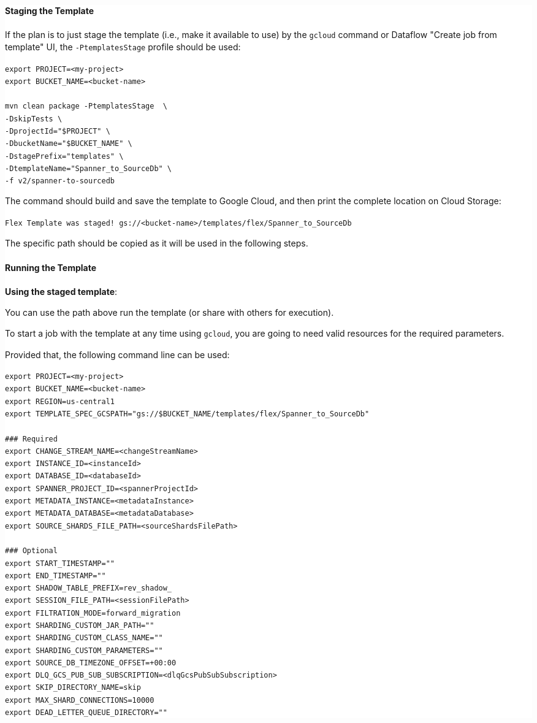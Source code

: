 #### Staging the Template

If the plan is to just stage the template (i.e., make it available to use) by
the `gcloud` command or Dataflow "Create job from template" UI,
the `-PtemplatesStage` profile should be used:

```shell
export PROJECT=<my-project>
export BUCKET_NAME=<bucket-name>

mvn clean package -PtemplatesStage  \
-DskipTests \
-DprojectId="$PROJECT" \
-DbucketName="$BUCKET_NAME" \
-DstagePrefix="templates" \
-DtemplateName="Spanner_to_SourceDb" \
-f v2/spanner-to-sourcedb
```


The command should build and save the template to Google Cloud, and then print
the complete location on Cloud Storage:

```
Flex Template was staged! gs://<bucket-name>/templates/flex/Spanner_to_SourceDb
```

The specific path should be copied as it will be used in the following steps.

#### Running the Template

**Using the staged template**:

You can use the path above run the template (or share with others for execution).

To start a job with the template at any time using `gcloud`, you are going to
need valid resources for the required parameters.

Provided that, the following command line can be used:

```shell
export PROJECT=<my-project>
export BUCKET_NAME=<bucket-name>
export REGION=us-central1
export TEMPLATE_SPEC_GCSPATH="gs://$BUCKET_NAME/templates/flex/Spanner_to_SourceDb"

### Required
export CHANGE_STREAM_NAME=<changeStreamName>
export INSTANCE_ID=<instanceId>
export DATABASE_ID=<databaseId>
export SPANNER_PROJECT_ID=<spannerProjectId>
export METADATA_INSTANCE=<metadataInstance>
export METADATA_DATABASE=<metadataDatabase>
export SOURCE_SHARDS_FILE_PATH=<sourceShardsFilePath>

### Optional
export START_TIMESTAMP=""
export END_TIMESTAMP=""
export SHADOW_TABLE_PREFIX=rev_shadow_
export SESSION_FILE_PATH=<sessionFilePath>
export FILTRATION_MODE=forward_migration
export SHARDING_CUSTOM_JAR_PATH=""
export SHARDING_CUSTOM_CLASS_NAME=""
export SHARDING_CUSTOM_PARAMETERS=""
export SOURCE_DB_TIMEZONE_OFFSET=+00:00
export DLQ_GCS_PUB_SUB_SUBSCRIPTION=<dlqGcsPubSubSubscription>
export SKIP_DIRECTORY_NAME=skip
export MAX_SHARD_CONNECTIONS=10000
export DEAD_LETTER_QUEUE_DIRECTORY=""
```